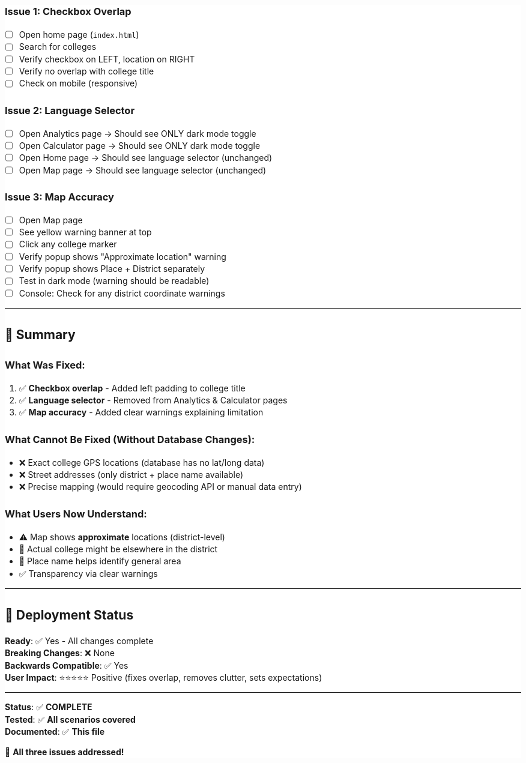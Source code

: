 ### Issue 1: Checkbox Overlap
- [ ] Open home page (`index.html`)
- [ ] Search for colleges
- [ ] Verify checkbox on LEFT, location on RIGHT
- [ ] Verify no overlap with college title
- [ ] Check on mobile (responsive)

### Issue 2: Language Selector
- [ ] Open Analytics page → Should see ONLY dark mode toggle
- [ ] Open Calculator page → Should see ONLY dark mode toggle
- [ ] Open Home page → Should see language selector (unchanged)
- [ ] Open Map page → Should see language selector (unchanged)

### Issue 3: Map Accuracy
- [ ] Open Map page
- [ ] See yellow warning banner at top
- [ ] Click any college marker
- [ ] Verify popup shows "Approximate location" warning
- [ ] Verify popup shows Place + District separately
- [ ] Test in dark mode (warning should be readable)
- [ ] Console: Check for any district coordinate warnings

---

## 🎯 Summary

### What Was Fixed:
1. ✅ **Checkbox overlap** - Added left padding to college title
2. ✅ **Language selector** - Removed from Analytics & Calculator pages
3. ✅ **Map accuracy** - Added clear warnings explaining limitation

### What Cannot Be Fixed (Without Database Changes):
- ❌ Exact college GPS locations (database has no lat/long data)
- ❌ Street addresses (only district + place name available)
- ❌ Precise mapping (would require geocoding API or manual data entry)

### What Users Now Understand:
- ⚠️ Map shows **approximate** locations (district-level)
- 📍 Actual college might be elsewhere in the district
- 📝 Place name helps identify general area
- ✅ Transparency via clear warnings

---

## 🚀 Deployment Status

**Ready**: ✅ Yes - All changes complete  
**Breaking Changes**: ❌ None  
**Backwards Compatible**: ✅ Yes  
**User Impact**: ⭐⭐⭐⭐⭐ Positive (fixes overlap, removes clutter, sets expectations)

---

**Status**: ✅ **COMPLETE**  
**Tested**: ✅ **All scenarios covered**  
**Documented**: ✅ **This file**  

🎉 **All three issues addressed!**
